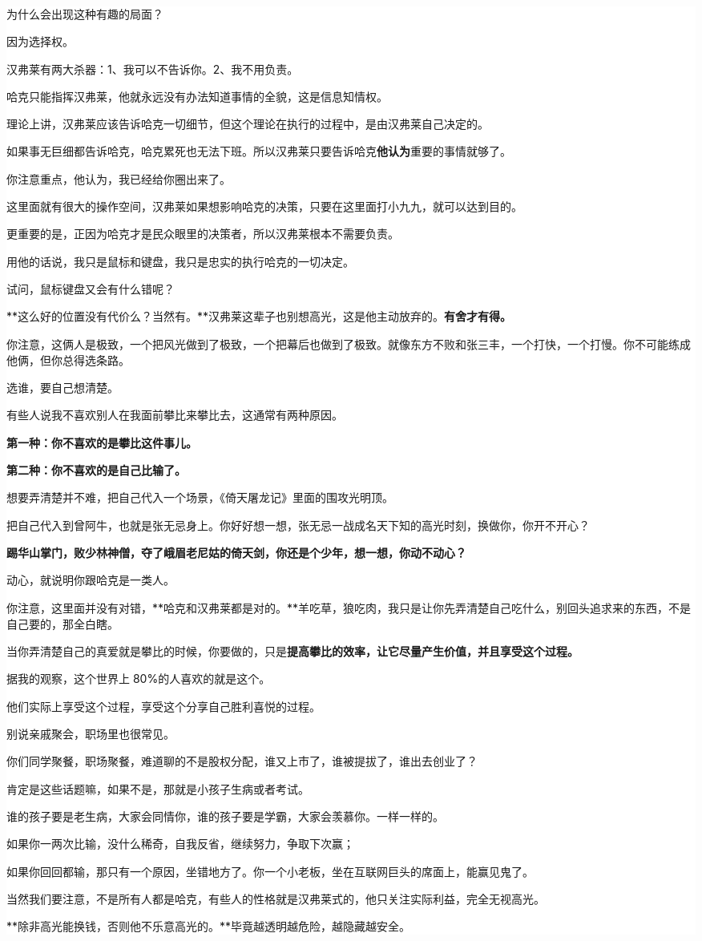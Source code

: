 为什么会出现这种有趣的局面？ 

因为选择权。

汉弗莱有两大杀器：1、我可以不告诉你。2、我不用负责。

哈克只能指挥汉弗莱，他就永远没有办法知道事情的全貌，这是信息知情权。

理论上讲，汉弗莱应该告诉哈克一切细节，但这个理论在执行的过程中，是由汉弗莱自己决定的。

如果事无巨细都告诉哈克，哈克累死也无法下班。所以汉弗莱只要告诉哈克**他认为**重要的事情就够了。

你注意重点，他认为，我已经给你圈出来了。 

这里面就有很大的操作空间，汉弗莱如果想影响哈克的决策，只要在这里面打小九九，就可以达到目的。

更重要的是，正因为哈克才是民众眼里的决策者，所以汉弗莱根本不需要负责。

用他的话说，我只是鼠标和键盘，我只是忠实的执行哈克的一切决定。

试问，鼠标键盘又会有什么错呢？

**这么好的位置没有代价么？当然有。**汉弗莱这辈子也别想高光，这是他主动放弃的。**有舍才有得。**

你注意，这俩人是极致，一个把风光做到了极致，一个把幕后也做到了极致。就像东方不败和张三丰，一个打快，一个打慢。你不可能练成他俩，但你总得选条路。

选谁，要自己想清楚。

有些人说我不喜欢别人在我面前攀比来攀比去，这通常有两种原因。 

**第一种：你不喜欢的是攀比这件事儿。**

**第二种：你不喜欢的是自己比输了。**

想要弄清楚并不难，把自己代入一个场景，《倚天屠龙记》里面的围攻光明顶。

把自己代入到曾阿牛，也就是张无忌身上。你好好想一想，张无忌一战成名天下知的高光时刻，换做你，你开不开心？ 

**踢华山掌门，败少林神僧，夺了峨眉老尼姑的倚天剑，你还是个少年，想一想，你动不动心？** 

动心，就说明你跟哈克是一类人。 

你注意，这里面并没有对错，**哈克和汉弗莱都是对的。**羊吃草，狼吃肉，我只是让你先弄清楚自己吃什么，别回头追求来的东西，不是自己要的，那全白瞎。

当你弄清楚自己的真爱就是攀比的时候，你要做的，只是**提高攀比的效率，让它尽量产生价值，并且享受这个过程。**

据我的观察，这个世界上 80%的人喜欢的就是这个。 

他们实际上享受这个过程，享受这个分享自己胜利喜悦的过程。

别说亲戚聚会，职场里也很常见。

你们同学聚餐，职场聚餐，难道聊的不是股权分配，谁又上市了，谁被提拔了，谁出去创业了？

肯定是这些话题嘛，如果不是，那就是小孩子生病或者考试。

谁的孩子要是老生病，大家会同情你，谁的孩子要是学霸，大家会羡慕你。一样一样的。 

如果你一两次比输，没什么稀奇，自我反省，继续努力，争取下次赢； 

如果你回回都输，那只有一个原因，坐错地方了。你一个小老板，坐在互联网巨头的席面上，能赢见鬼了。

当然我们要注意，不是所有人都是哈克，有些人的性格就是汉弗莱式的，他只关注实际利益，完全无视高光。

**除非高光能换钱，否则他不乐意高光的。**毕竟越透明越危险，越隐藏越安全。
